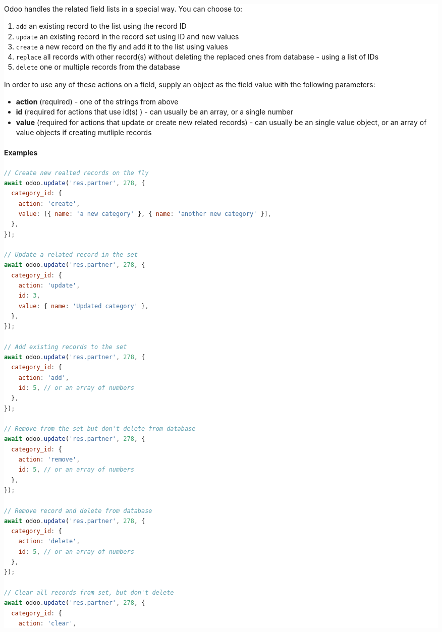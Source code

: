 Odoo handles the related field lists in a special way. You can choose to:

1. `add` an existing record to the list using the record ID
2. `update` an existing record in the record set using ID and new values
3. `create` a new record on the fly and add it to the list using values
4. `replace` all records with other record(s) without deleting the replaced ones from database - using a list of IDs
5. `delete` one or multiple records from the database

In order to use any of these actions on a field, supply an object as the field value with the following parameters:

- **action** (required) - one of the strings from above
- **id** (required for actions that use id(s) ) - can usually be an array, or a single number
- **value** (required for actions that update or create new related records) - can usually be an single value object, or
  an array of value objects if creating mutliple records

#### Examples

```js
// Create new realted records on the fly
await odoo.update('res.partner', 278, {
  category_id: {
    action: 'create',
    value: [{ name: 'a new category' }, { name: 'another new category' }],
  },
});

// Update a related record in the set
await odoo.update('res.partner', 278, {
  category_id: {
    action: 'update',
    id: 3,
    value: { name: 'Updated category' },
  },
});

// Add existing records to the set
await odoo.update('res.partner', 278, {
  category_id: {
    action: 'add',
    id: 5, // or an array of numbers
  },
});

// Remove from the set but don't delete from database
await odoo.update('res.partner', 278, {
  category_id: {
    action: 'remove',
    id: 5, // or an array of numbers
  },
});

// Remove record and delete from database
await odoo.update('res.partner', 278, {
  category_id: {
    action: 'delete',
    id: 5, // or an array of numbers
  },
});

// Clear all records from set, but don't delete
await odoo.update('res.partner', 278, {
  category_id: {
    action: 'clear',
```
